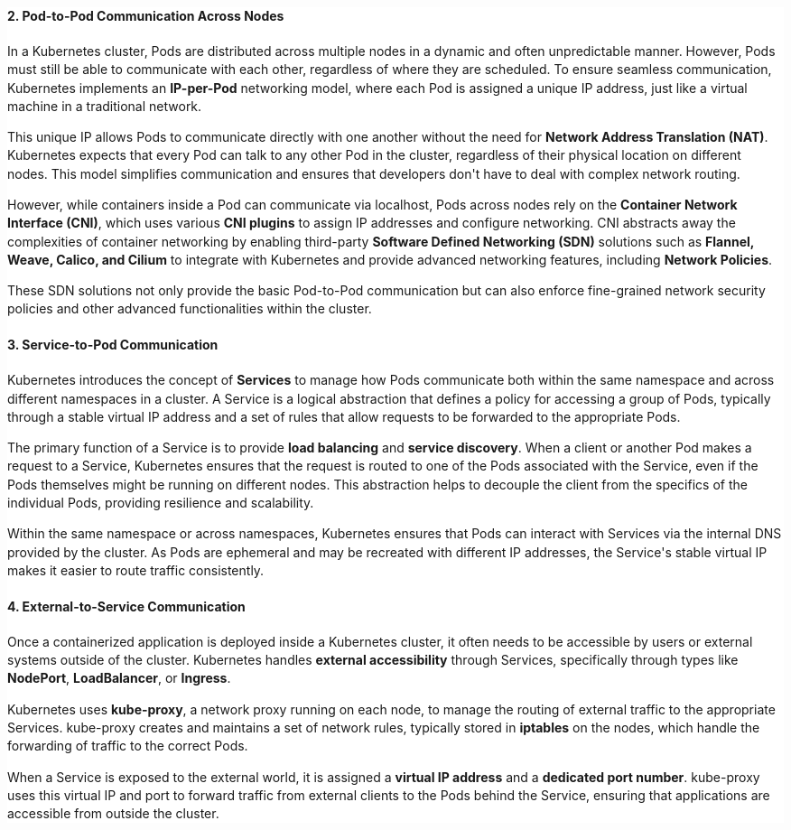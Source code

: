 #### 2. **Pod-to-Pod Communication Across Nodes**

In a Kubernetes cluster, Pods are distributed across multiple nodes in a dynamic and often unpredictable manner. However, Pods must still be able to communicate with each other, regardless of where they are scheduled. To ensure seamless communication, Kubernetes implements an **IP-per-Pod** networking model, where each Pod is assigned a unique IP address, just like a virtual machine in a traditional network.

This unique IP allows Pods to communicate directly with one another without the need for **Network Address Translation (NAT)**. Kubernetes expects that every Pod can talk to any other Pod in the cluster, regardless of their physical location on different nodes. This model simplifies communication and ensures that developers don't have to deal with complex network routing.

However, while containers inside a Pod can communicate via localhost, Pods across nodes rely on the **Container Network Interface (CNI)**, which uses various **CNI plugins** to assign IP addresses and configure networking. CNI abstracts away the complexities of container networking by enabling third-party **Software Defined Networking (SDN)** solutions such as **Flannel, Weave, Calico, and Cilium** to integrate with Kubernetes and provide advanced networking features, including **Network Policies**.

These SDN solutions not only provide the basic Pod-to-Pod communication but can also enforce fine-grained network security policies and other advanced functionalities within the cluster.

#### 3. **Service-to-Pod Communication**

Kubernetes introduces the concept of **Services** to manage how Pods communicate both within the same namespace and across different namespaces in a cluster. A Service is a logical abstraction that defines a policy for accessing a group of Pods, typically through a stable virtual IP address and a set of rules that allow requests to be forwarded to the appropriate Pods.

The primary function of a Service is to provide **load balancing** and **service discovery**. When a client or another Pod makes a request to a Service, Kubernetes ensures that the request is routed to one of the Pods associated with the Service, even if the Pods themselves might be running on different nodes. This abstraction helps to decouple the client from the specifics of the individual Pods, providing resilience and scalability.

Within the same namespace or across namespaces, Kubernetes ensures that Pods can interact with Services via the internal DNS provided by the cluster. As Pods are ephemeral and may be recreated with different IP addresses, the Service's stable virtual IP makes it easier to route traffic consistently.

#### 4. **External-to-Service Communication**

Once a containerized application is deployed inside a Kubernetes cluster, it often needs to be accessible by users or external systems outside of the cluster. Kubernetes handles **external accessibility** through Services, specifically through types like **NodePort**, **LoadBalancer**, or **Ingress**.

Kubernetes uses **kube-proxy**, a network proxy running on each node, to manage the routing of external traffic to the appropriate Services. kube-proxy creates and maintains a set of network rules, typically stored in **iptables** on the nodes, which handle the forwarding of traffic to the correct Pods.

When a Service is exposed to the external world, it is assigned a **virtual IP address** and a **dedicated port number**. kube-proxy uses this virtual IP and port to forward traffic from external clients to the Pods behind the Service, ensuring that applications are accessible from outside the cluster.

